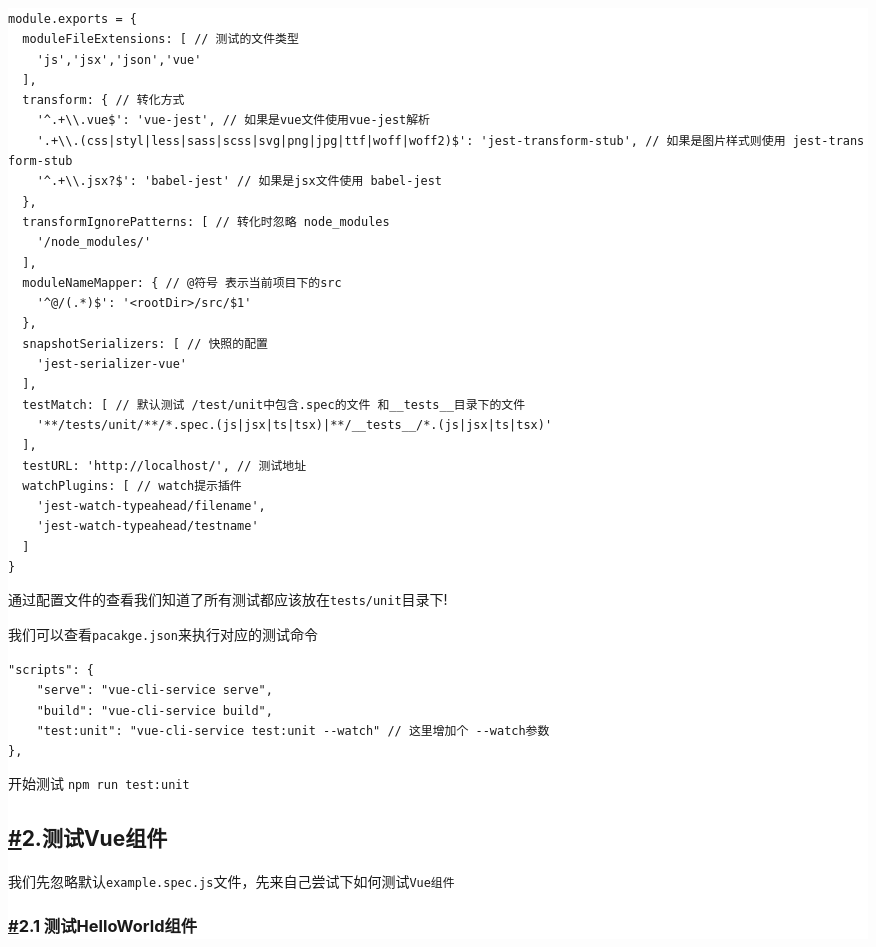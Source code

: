 ```
module.exports = {
  moduleFileExtensions: [ // 测试的文件类型
    'js','jsx','json','vue'
  ],
  transform: { // 转化方式
    '^.+\\.vue$': 'vue-jest', // 如果是vue文件使用vue-jest解析
    '.+\\.(css|styl|less|sass|scss|svg|png|jpg|ttf|woff|woff2)$': 'jest-transform-stub', // 如果是图片样式则使用 jest-transform-stub
    '^.+\\.jsx?$': 'babel-jest' // 如果是jsx文件使用 babel-jest
  },
  transformIgnorePatterns: [ // 转化时忽略 node_modules
    '/node_modules/'
  ],
  moduleNameMapper: { // @符号 表示当前项目下的src
    '^@/(.*)$': '<rootDir>/src/$1'
  },
  snapshotSerializers: [ // 快照的配置
    'jest-serializer-vue'
  ],
  testMatch: [ // 默认测试 /test/unit中包含.spec的文件 和__tests__目录下的文件
    '**/tests/unit/**/*.spec.(js|jsx|ts|tsx)|**/__tests__/*.(js|jsx|ts|tsx)'
  ],
  testURL: 'http://localhost/', // 测试地址
  watchPlugins: [ // watch提示插件
    'jest-watch-typeahead/filename',
    'jest-watch-typeahead/testname'
  ]
}

```



通过配置文件的查看我们知道了所有测试都应该放在`tests/unit`目录下!

我们可以查看`pacakge.json`来执行对应的测试命令

```
"scripts": {
    "serve": "vue-cli-service serve",
    "build": "vue-cli-service build",
    "test:unit": "vue-cli-service test:unit --watch" // 这里增加个 --watch参数
},

```

开始测试 `npm run test:unit`

## [#](http://www.zhufengpeixun.com/jg-vue/vue-apply/unit-3.html#_2-%E6%B5%8B%E8%AF%95vue%E7%BB%84%E4%BB%B6)2.测试Vue组件

我们先忽略默认`example.spec.js`文件，先来自己尝试下如何测试`Vue组件`

### [#](http://www.zhufengpeixun.com/jg-vue/vue-apply/unit-3.html#_2-1-%E6%B5%8B%E8%AF%95helloworld%E7%BB%84%E4%BB%B6)2.1 测试HelloWorld组件
